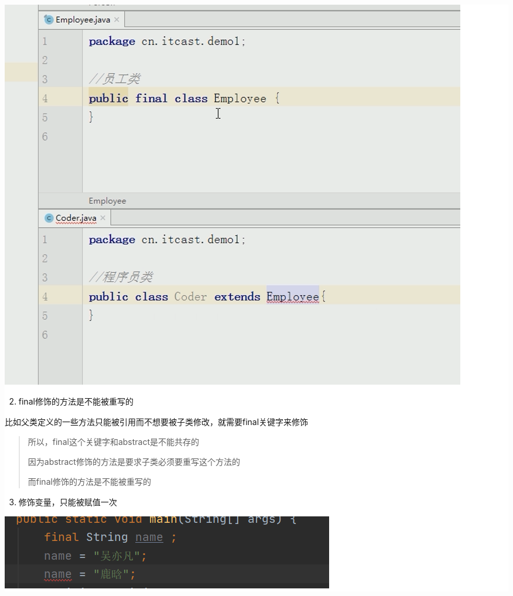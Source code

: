 ![image-20200927184409604](image/image-20200927184409604.png)

2. final修饰的方法是不能被重写的

比如父类定义的一些方法只能被引用而不想要被子类修改，就需要final关键字来修饰

> 所以，final这个关键字和abstract是不能共存的
>
> 因为abstract修饰的方法是要求子类必须要重写这个方法的
>
> 而final修饰的方法是不能被重写的

3. 修饰变量，只能被赋值一次

![image-20200927184249473](image/image-20200927184249473.png)
